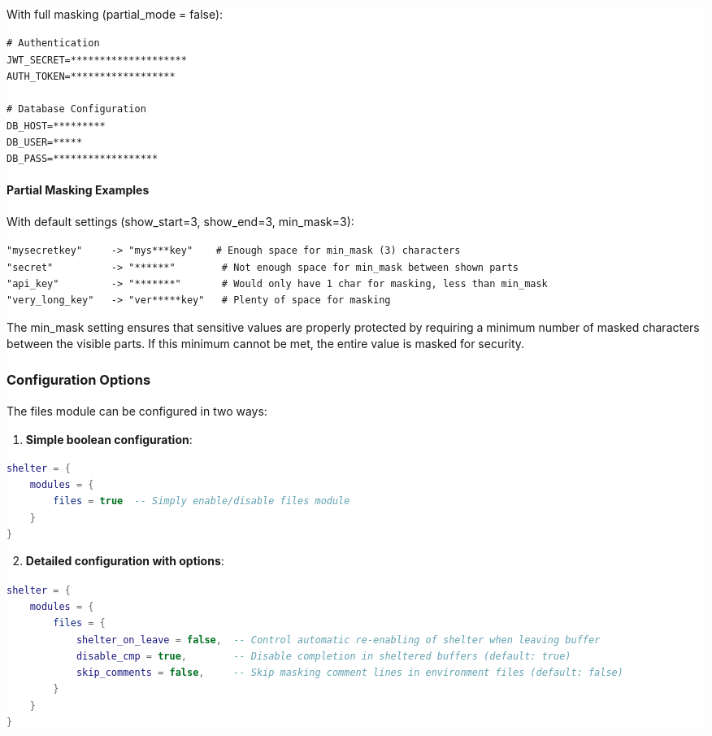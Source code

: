 With full masking (partial_mode = false):

```env
# Authentication
JWT_SECRET=********************
AUTH_TOKEN=******************

# Database Configuration
DB_HOST=*********
DB_USER=*****
DB_PASS=******************
```

#### Partial Masking Examples

With default settings (show_start=3, show_end=3, min_mask=3):

```
"mysecretkey"     -> "mys***key"    # Enough space for min_mask (3) characters
"secret"          -> "******"        # Not enough space for min_mask between shown parts
"api_key"         -> "*******"       # Would only have 1 char for masking, less than min_mask
"very_long_key"   -> "ver*****key"   # Plenty of space for masking
```

The min_mask setting ensures that sensitive values are properly protected by requiring
a minimum number of masked characters between the visible parts. If this minimum
cannot be met, the entire value is masked for security.

### Configuration Options

The files module can be configured in two ways:

1. **Simple boolean configuration**:

```lua
shelter = {
    modules = {
        files = true  -- Simply enable/disable files module
    }
}
```

2. **Detailed configuration with options**:

```lua
shelter = {
    modules = {
        files = {
            shelter_on_leave = false,  -- Control automatic re-enabling of shelter when leaving buffer
            disable_cmp = true,        -- Disable completion in sheltered buffers (default: true)
            skip_comments = false,     -- Skip masking comment lines in environment files (default: false)
        }
    }
}
```
